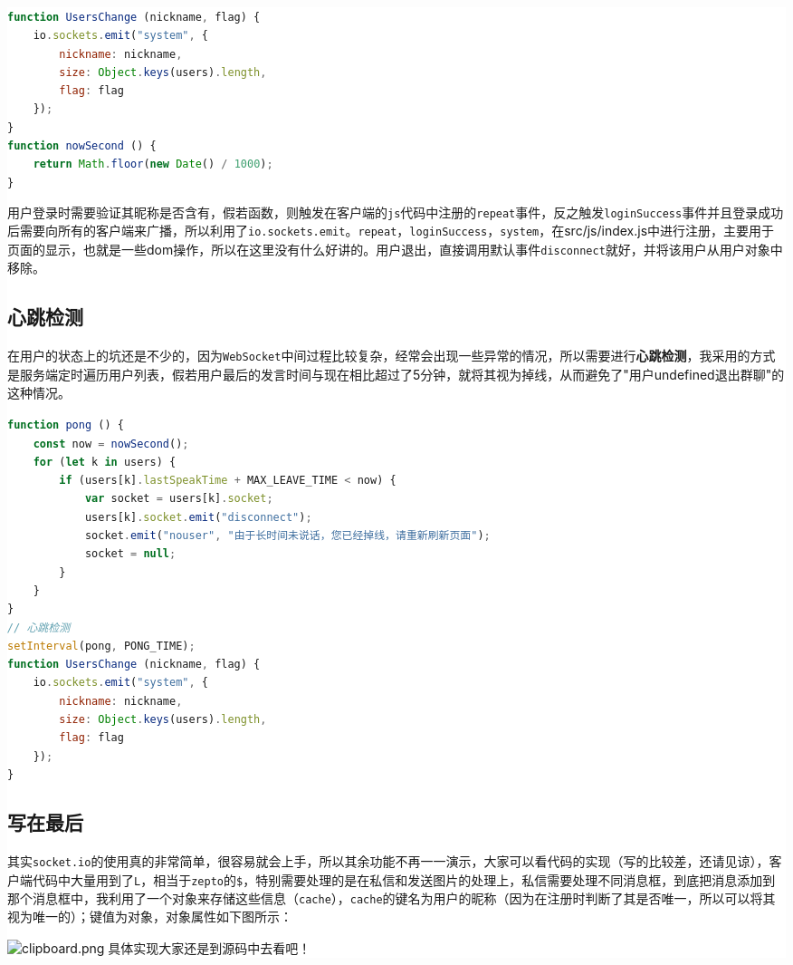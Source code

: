 ```js
function UsersChange (nickname, flag) {
    io.sockets.emit("system", {
        nickname: nickname,
        size: Object.keys(users).length,
        flag: flag
    });
}
function nowSecond () {
    return Math.floor(new Date() / 1000);
}
```

用户登录时需要验证其昵称是否含有，假若函数，则触发在客户端的`js`代码中注册的`repeat`事件，反之触发`loginSuccess`事件并且登录成功后需要向所有的客户端来广播，所以利用了`io.sockets.emit`。`repeat`，`loginSuccess`，`system`，在src/js/index.js中进行注册，主要用于页面的显示，也就是一些dom操作，所以在这里没有什么好讲的。用户退出，直接调用默认事件`disconnect`就好，并将该用户从用户对象中移除。

## 心跳检测

在用户的状态上的坑还是不少的，因为`WebSocket`中间过程比较复杂，经常会出现一些异常的情况，所以需要进行**心跳检测**，我采用的方式是服务端定时遍历用户列表，假若用户最后的发言时间与现在相比超过了5分钟，就将其视为掉线，从而避免了"用户undefined退出群聊"的这种情况。

```js
function pong () {
    const now = nowSecond();
    for (let k in users) {
        if (users[k].lastSpeakTime + MAX_LEAVE_TIME < now) {
            var socket = users[k].socket;
            users[k].socket.emit("disconnect");
            socket.emit("nouser", "由于长时间未说话，您已经掉线，请重新刷新页面");
            socket = null;
        } 
    }
}
// 心跳检测
setInterval(pong, PONG_TIME);
function UsersChange (nickname, flag) {
    io.sockets.emit("system", {
        nickname: nickname,
        size: Object.keys(users).length,
        flag: flag
    });
}
```

## 写在最后

其实`socket.io`的使用真的非常简单，很容易就会上手，所以其余功能不再一一演示，大家可以看代码的实现（写的比较差，还请见谅），客户端代码中大量用到了`L`，相当于`zepto`的`$`，特别需要处理的是在私信和发送图片的处理上，私信需要处理不同消息框，到底把消息添加到那个消息框中，我利用了一个对象来存储这些信息（`cache`），`cache`的键名为用户的昵称（因为在注册时判断了其是否唯一，所以可以将其视为唯一的）；键值为对象，对象属性如下图所示：

![clipboard.png](https://image-static.segmentfault.com/317/278/3172785214-5808c71db76cc_articlex)
具体实现大家还是到源码中去看吧！